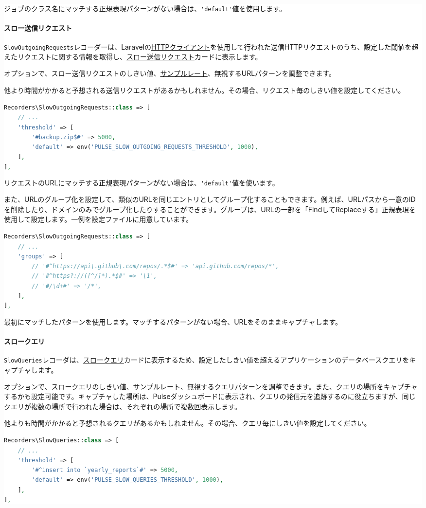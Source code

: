 ジョブのクラス名にマッチする正規表現パターンがない場合は、`'default'`値を使用します。

<a name="slow-outgoing-requests-recorder"></a>
#### スロー送信リクエスト

`SlowOutgoingRequests`レコーダーは、Laravelの[HTTPクライアント](/docs/{{version}}/http-client)を使用して行われた送信HTTPリクエストのうち、設定した閾値を超えたリクエストに関する情報を取得し、[スロー送信リクエスト](#slow-outgoing-requests-card)カードに表示します。

オプションで、スロー送信リクエストのしきい値、[サンプルレート](#sampling)、無視するURLパターンを調整できます。

他より時間がかかると予想される送信リクエストがあるかもしれません。その場合、リクエスト毎のしきい値を設定してください。

```php
Recorders\SlowOutgoingRequests::class => [
    // ...
    'threshold' => [
        '#backup.zip$#' => 5000,
        'default' => env('PULSE_SLOW_OUTGOING_REQUESTS_THRESHOLD', 1000),
    ],
],
```

リクエストのURLにマッチする正規表現パターンがない場合は、`'default'`値を使います。

また、URLのグループ化を設定して、類似のURLを同じエントリとしてグループ化することもできます。例えば、URLパスから一意のIDを削除したり、ドメインのみでグループ化したりすることができます。グループは、URLの一部を「FindしてReplaceする」正規表現を使用して設定します。一例を設定ファイルに用意しています。

```php
Recorders\SlowOutgoingRequests::class => [
    // ...
    'groups' => [
        // '#^https://api\.github\.com/repos/.*$#' => 'api.github.com/repos/*',
        // '#^https?://([^/]*).*$#' => '\1',
        // '#/\d+#' => '/*',
    ],
],
```

最初にマッチしたパターンを使用します。マッチするパターンがない場合、URLをそのままキャプチャします。

<a name="slow-queries-recorder"></a>
#### スロークエリ

`SlowQueries`レコーダは、[スロークエリ](#slow-queries-card)カードに表示するため、設定したしきい値を超えるアプリケーションのデータベースクエリをキャプチャします。

オプションで、スロークエリのしきい値、[サンプルレート](#sampling)、無視するクエリパターンを調整できます。また、クエリの場所をキャプチャするかも設定可能です。キャプチャした場所は、Pulseダッシュボードに表示され、クエリの発信元を追跡するのに役立ちますが、同じクエリが複数の場所で行われた場合は、それぞれの場所で複数回表示します。

他よりも時間がかかると予想されるクエリがあるかもしれません。その場合、クエリ毎にしきい値を設定してください。

```php
Recorders\SlowQueries::class => [
    // ...
    'threshold' => [
        '#^insert into `yearly_reports`#' => 5000,
        'default' => env('PULSE_SLOW_QUERIES_THRESHOLD', 1000),
    ],
],
```
